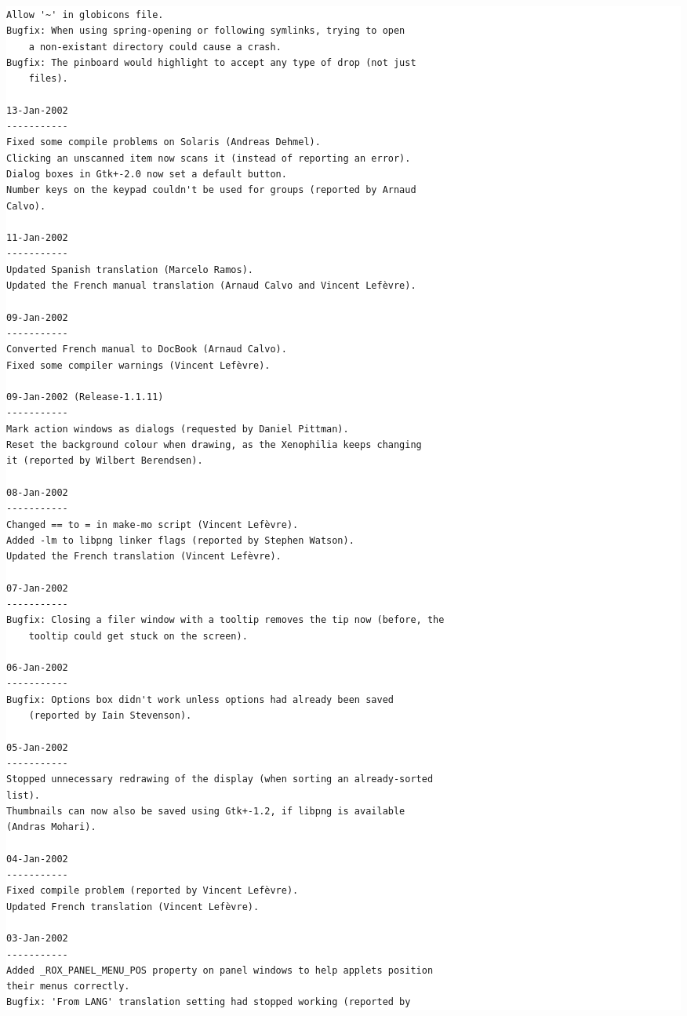 ~~~~~~~~~~
Allow '~' in globicons file.
Bugfix: When using spring-opening or following symlinks, trying to open
	a non-existant directory could cause a crash.
Bugfix: The pinboard would highlight to accept any type of drop (not just
	files).

13-Jan-2002
-----------
Fixed some compile problems on Solaris (Andreas Dehmel).
Clicking an unscanned item now scans it (instead of reporting an error).
Dialog boxes in Gtk+-2.0 now set a default button.
Number keys on the keypad couldn't be used for groups (reported by Arnaud
Calvo).

11-Jan-2002
-----------
Updated Spanish translation (Marcelo Ramos).
Updated the French manual translation (Arnaud Calvo and Vincent Lefèvre).

09-Jan-2002
-----------
Converted French manual to DocBook (Arnaud Calvo).
Fixed some compiler warnings (Vincent Lefèvre).

09-Jan-2002 (Release-1.1.11)
-----------
Mark action windows as dialogs (requested by Daniel Pittman).
Reset the background colour when drawing, as the Xenophilia keeps changing
it (reported by Wilbert Berendsen).

08-Jan-2002
-----------
Changed == to = in make-mo script (Vincent Lefèvre).
Added -lm to libpng linker flags (reported by Stephen Watson).
Updated the French translation (Vincent Lefèvre).

07-Jan-2002
-----------
Bugfix: Closing a filer window with a tooltip removes the tip now (before, the
	tooltip could get stuck on the screen).

06-Jan-2002
-----------
Bugfix: Options box didn't work unless options had already been saved
	(reported by Iain Stevenson).

05-Jan-2002
-----------
Stopped unnecessary redrawing of the display (when sorting an already-sorted
list).
Thumbnails can now also be saved using Gtk+-1.2, if libpng is available
(Andras Mohari).

04-Jan-2002
-----------
Fixed compile problem (reported by Vincent Lefèvre).
Updated French translation (Vincent Lefèvre).

03-Jan-2002
-----------
Added _ROX_PANEL_MENU_POS property on panel windows to help applets position
their menus correctly.
Bugfix: 'From LANG' translation setting had stopped working (reported by
~~~~~~~~~~